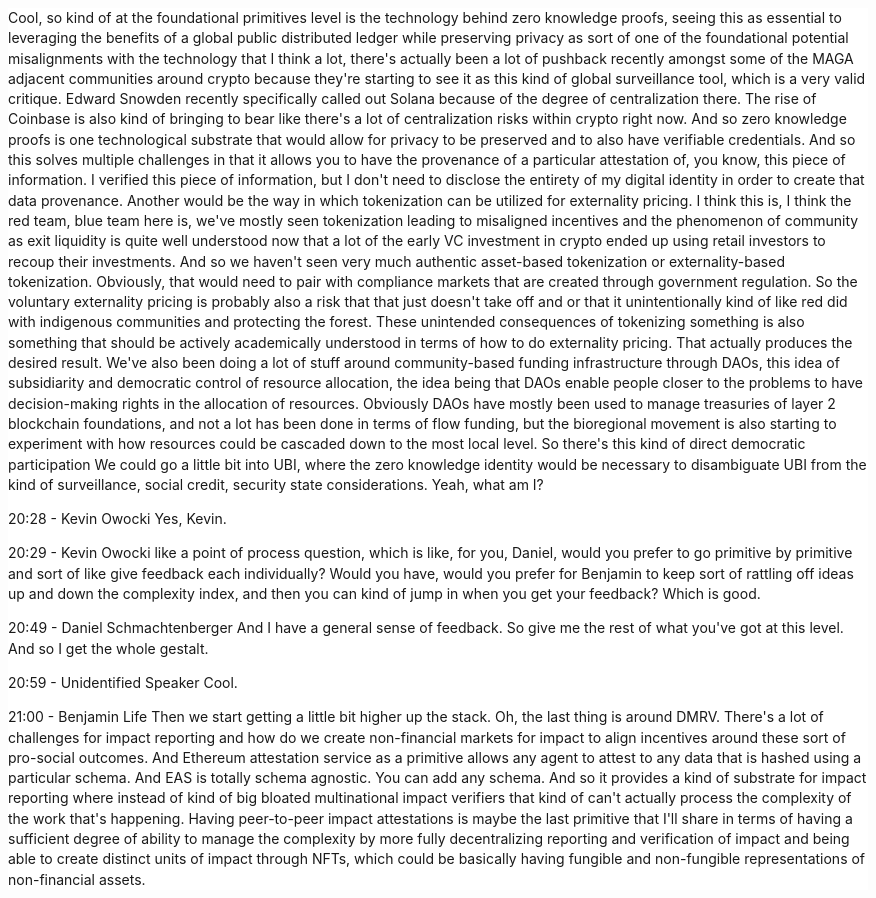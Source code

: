 Cool, so kind of at the foundational primitives level is the technology behind zero knowledge proofs, seeing this as essential to leveraging the benefits of a global public distributed ledger while preserving privacy as sort of one of the foundational potential misalignments with the technology that I think a lot, there's actually been a lot of pushback recently amongst some of the MAGA adjacent communities around crypto because they're starting to see it as this kind of global surveillance tool, which is a very valid critique. Edward Snowden recently specifically called out Solana because of the degree of centralization there. The rise of Coinbase is also kind of bringing to bear like there's a lot of centralization risks within crypto right now. And so zero knowledge proofs is one technological substrate that would allow for privacy to be preserved and to also have verifiable credentials. And so this solves multiple challenges in that it allows you to have the provenance of a particular attestation of, you know, this piece of information. I verified this piece of information, but I don't need to disclose the entirety of my digital identity in order to create that data provenance. Another would be the way in which tokenization can be utilized for externality pricing. I think this is, I think the red team, blue team here is, we've mostly seen tokenization leading to misaligned incentives and the phenomenon of community as exit liquidity is quite well understood now that a lot of the early VC investment in crypto ended up using retail investors to recoup their investments. And so we haven't seen very much authentic asset-based tokenization or externality-based tokenization. Obviously, that would need to pair with compliance markets that are created through government regulation. So the voluntary externality pricing is probably also a risk that that just doesn't take off and or that it unintentionally kind of like red did with indigenous communities and protecting the forest. These unintended consequences of tokenizing something is also something that should be actively academically understood in terms of how to do externality pricing. That actually produces the desired result. We've also been doing a lot of stuff around community-based funding infrastructure through DAOs, this idea of subsidiarity and democratic control of resource allocation, the idea being that DAOs enable people closer to the problems to have decision-making rights in the allocation of resources. Obviously DAOs have mostly been used to manage treasuries of layer 2 blockchain foundations, and not a lot has been done in terms of flow funding, but the bioregional movement is also starting to experiment with how resources could be cascaded down to the most local level. So there's this kind of direct democratic participation We could go a little bit into UBI, where the zero knowledge identity would be necessary to disambiguate UBI from the kind of surveillance, social credit, security state considerations. Yeah, what am I?

20:28 - Kevin Owocki
Yes, Kevin.

20:29 - Kevin Owocki
like a point of process question, which is like, for you, Daniel, would you prefer to go primitive by primitive and sort of like give feedback each individually? Would you have, would you prefer for Benjamin to keep sort of rattling off ideas up and down the complexity index, and then you can kind of jump in when you get your feedback? Which is good.

20:49 - Daniel Schmachtenberger
And I have a general sense of feedback. So give me the rest of what you've got at this level. And so I get the whole gestalt.

20:59 - Unidentified Speaker
Cool.

21:00 - Benjamin Life
Then we start getting a little bit higher up the stack. Oh, the last thing is around DMRV. There's a lot of challenges for impact reporting and how do we create non-financial markets for impact to align incentives around these sort of pro-social outcomes. And Ethereum attestation service as a primitive allows any agent to attest to any data that is hashed using a particular schema. And EAS is totally schema agnostic. You can add any schema. And so it provides a kind of substrate for impact reporting where instead of kind of big bloated multinational impact verifiers that kind of can't actually process the complexity of the work that's happening. Having peer-to-peer impact attestations is maybe the last primitive that I'll share in terms of having a sufficient degree of ability to manage the complexity by more fully decentralizing reporting and verification of impact and being able to create distinct units of impact through NFTs, which could be basically having fungible and non-fungible representations of non-financial assets.
